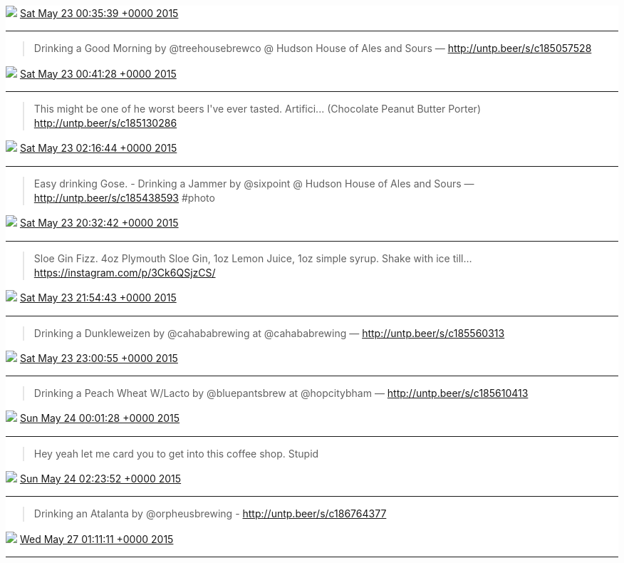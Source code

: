 <img src="media/tweet.ico" width="12" /> [Sat May 23 00:35:39 +0000 2015](https://twitter.com/nhudson/status/601909318997377027)

----

> Drinking a Good Morning by @treehousebrewco @ Hudson House of Ales and Sours — http://untp.beer/s/c185057528

<img src="media/tweet.ico" width="12" /> [Sat May 23 00:41:28 +0000 2015](https://twitter.com/nhudson/status/601910785095380993)

----

> This might be one of he worst beers I've ever tasted. Artifici... (Chocolate Peanut Butter Porter) http://untp.beer/s/c185130286

<img src="media/tweet.ico" width="12" /> [Sat May 23 02:16:44 +0000 2015](https://twitter.com/nhudson/status/601934758063558656)

----

> Easy drinking Gose. - Drinking a Jammer by @sixpoint @ Hudson House of Ales and Sours  — http://untp.beer/s/c185438593 #photo

<img src="media/tweet.ico" width="12" /> [Sat May 23 20:32:42 +0000 2015](https://twitter.com/nhudson/status/602210569429594113)

----

> Sloe Gin Fizz.  4oz Plymouth Sloe Gin, 1oz Lemon Juice, 1oz simple syrup. Shake with ice till… https://instagram.com/p/3Ck6QSjzCS/

<img src="media/tweet.ico" width="12" /> [Sat May 23 21:54:43 +0000 2015](https://twitter.com/nhudson/status/602231206781067264)

----

> Drinking a Dunkleweizen by @cahababrewing at @cahababrewing — http://untp.beer/s/c185560313

<img src="media/tweet.ico" width="12" /> [Sat May 23 23:00:55 +0000 2015](https://twitter.com/nhudson/status/602247867768639489)

----

> Drinking a Peach Wheat W/Lacto by @bluepantsbrew at @hopcitybham — http://untp.beer/s/c185610413

<img src="media/tweet.ico" width="12" /> [Sun May 24 00:01:28 +0000 2015](https://twitter.com/nhudson/status/602263106333626369)

----

> Hey yeah let me card you to get into this coffee shop. Stupid

<img src="media/tweet.ico" width="12" /> [Sun May 24 02:23:52 +0000 2015](https://twitter.com/nhudson/status/602298939908427776)

----

> Drinking an Atalanta by @orpheusbrewing - http://untp.beer/s/c186764377

<img src="media/tweet.ico" width="12" /> [Wed May 27 01:11:11 +0000 2015](https://twitter.com/nhudson/status/603367813835837440)

----
